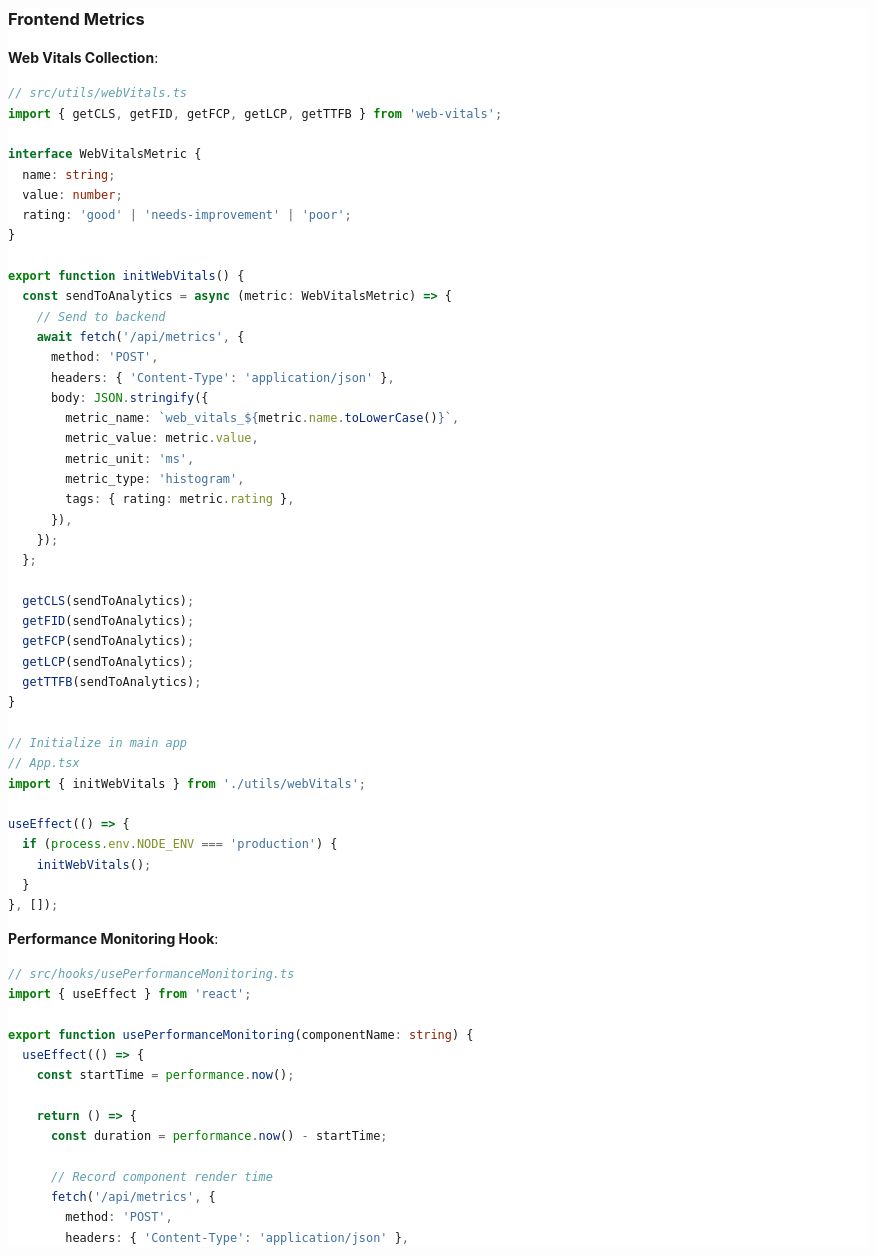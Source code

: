 ### Frontend Metrics

**Web Vitals Collection**:

```typescript
// src/utils/webVitals.ts
import { getCLS, getFID, getFCP, getLCP, getTTFB } from 'web-vitals';

interface WebVitalsMetric {
  name: string;
  value: number;
  rating: 'good' | 'needs-improvement' | 'poor';
}

export function initWebVitals() {
  const sendToAnalytics = async (metric: WebVitalsMetric) => {
    // Send to backend
    await fetch('/api/metrics', {
      method: 'POST',
      headers: { 'Content-Type': 'application/json' },
      body: JSON.stringify({
        metric_name: `web_vitals_${metric.name.toLowerCase()}`,
        metric_value: metric.value,
        metric_unit: 'ms',
        metric_type: 'histogram',
        tags: { rating: metric.rating },
      }),
    });
  };

  getCLS(sendToAnalytics);
  getFID(sendToAnalytics);
  getFCP(sendToAnalytics);
  getLCP(sendToAnalytics);
  getTTFB(sendToAnalytics);
}

// Initialize in main app
// App.tsx
import { initWebVitals } from './utils/webVitals';

useEffect(() => {
  if (process.env.NODE_ENV === 'production') {
    initWebVitals();
  }
}, []);
```

**Performance Monitoring Hook**:

```typescript
// src/hooks/usePerformanceMonitoring.ts
import { useEffect } from 'react';

export function usePerformanceMonitoring(componentName: string) {
  useEffect(() => {
    const startTime = performance.now();

    return () => {
      const duration = performance.now() - startTime;
      
      // Record component render time
      fetch('/api/metrics', {
        method: 'POST',
        headers: { 'Content-Type': 'application/json' },
```